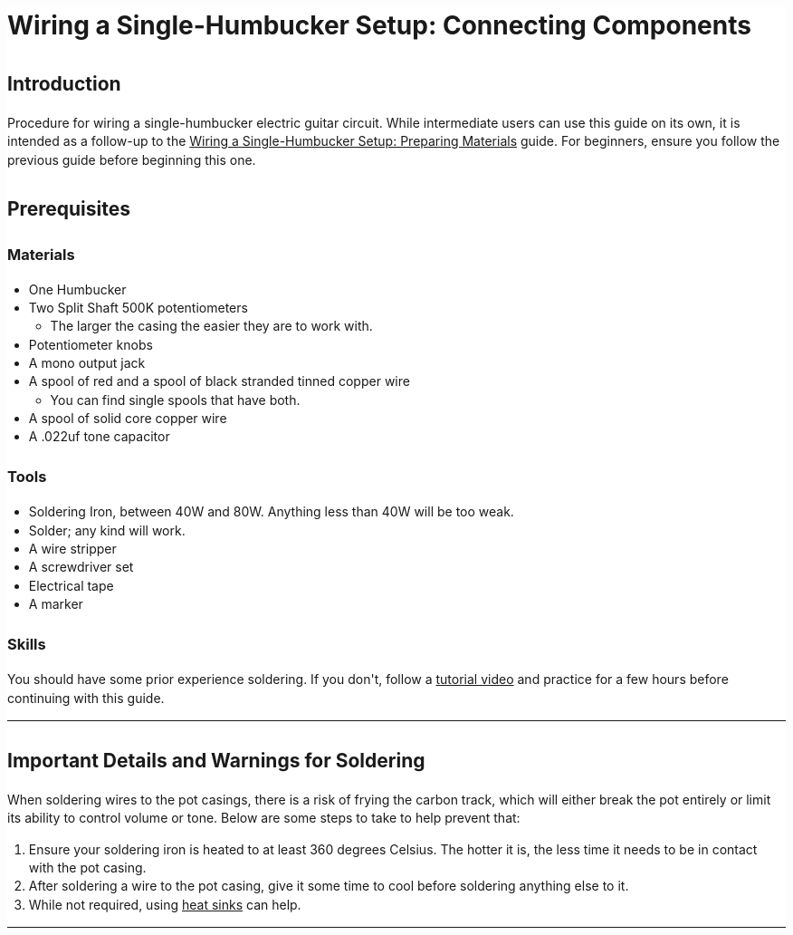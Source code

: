 # Wiring a Single-Humbucker Setup: Connecting Components

## Introduction

Procedure for wiring a single-humbucker electric guitar circuit. While intermediate users can use this guide on its own, it is intended as a follow-up to the [Wiring a Single-Humbucker Setup: Preparing Materials](/p-guitar-wiring-prep-materials.md) guide. For beginners, ensure you follow the previous guide before beginning this one.

## Prerequisites

### Materials

* One Humbucker
* Two Split Shaft 500K potentiometers
  * The larger the casing the easier they are to work with.
* Potentiometer knobs
* A mono output jack
* A spool of red and a spool of black stranded tinned copper wire
  * You can find single spools that have both.
* A spool of solid core copper wire
* A .022uf tone capacitor

### Tools

* Soldering Iron, between 40W and 80W. Anything less than 40W will be too weak.
* Solder; any kind will work.
* A wire stripper
* A screwdriver set
* Electrical tape
* A marker

### Skills

You should have some prior experience soldering. If you don't, follow a [tutorial video](https://www.youtube.com/watch?v=rK38rpUy568) and practice for a few hours before continuing with this guide.

---

## Important Details and Warnings for Soldering

When soldering wires to the pot casings, there is a risk of frying the carbon track, which will either break the pot entirely or limit its ability to control volume or tone. Below are some steps to take to help prevent that:

1. Ensure your soldering iron is heated to at least 360 degrees Celsius. The hotter it is, the less time it needs to be in contact with the pot casing.
2. After soldering a wire to the pot casing, give it some time to cool before soldering anything else to it.
3. While not required, using [heat sinks](https://www.youtube.com/watch?v=7TQfPwgvEe4) can help.

---